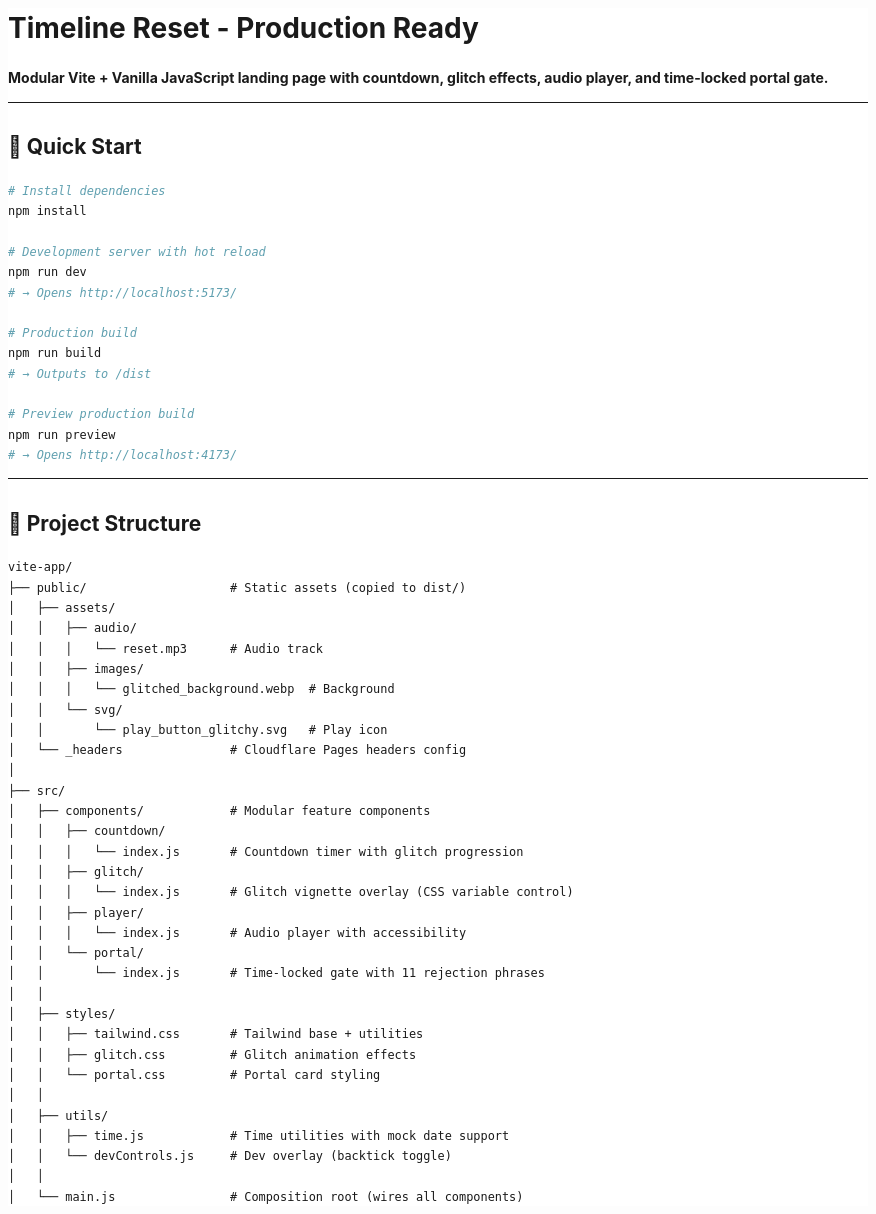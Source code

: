 # Timeline Reset - Production Ready

**Modular Vite + Vanilla JavaScript landing page with countdown, glitch effects, audio player, and time-locked portal gate.**

---

## 🚀 Quick Start

```bash
# Install dependencies
npm install

# Development server with hot reload
npm run dev
# → Opens http://localhost:5173/

# Production build
npm run build
# → Outputs to /dist

# Preview production build
npm run preview
# → Opens http://localhost:4173/
```

---

## 📁 Project Structure

```
vite-app/
├── public/                    # Static assets (copied to dist/)
│   ├── assets/
│   │   ├── audio/
│   │   │   └── reset.mp3      # Audio track
│   │   ├── images/
│   │   │   └── glitched_background.webp  # Background
│   │   └── svg/
│   │       └── play_button_glitchy.svg   # Play icon
│   └── _headers               # Cloudflare Pages headers config
│
├── src/
│   ├── components/            # Modular feature components
│   │   ├── countdown/
│   │   │   └── index.js       # Countdown timer with glitch progression
│   │   ├── glitch/
│   │   │   └── index.js       # Glitch vignette overlay (CSS variable control)
│   │   ├── player/
│   │   │   └── index.js       # Audio player with accessibility
│   │   └── portal/
│   │       └── index.js       # Time-locked gate with 11 rejection phrases
│   │
│   ├── styles/
│   │   ├── tailwind.css       # Tailwind base + utilities
│   │   ├── glitch.css         # Glitch animation effects
│   │   └── portal.css         # Portal card styling
│   │
│   ├── utils/
│   │   ├── time.js            # Time utilities with mock date support
│   │   └── devControls.js     # Dev overlay (backtick toggle)
│   │
│   └── main.js                # Composition root (wires all components)
```